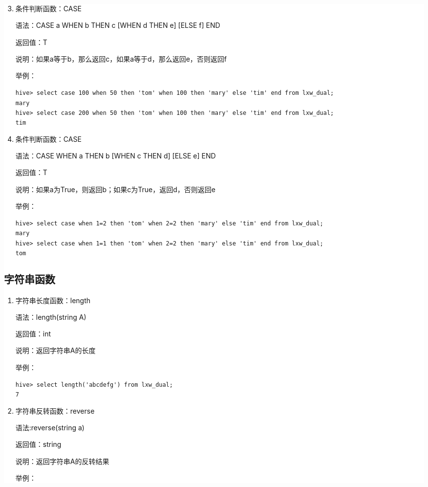 3. 条件判断函数：CASE

    语法：CASE a WHEN b THEN c [WHEN d THEN e] [ELSE f] END

    返回值：T

    说明：如果a等于b，那么返回c，如果a等于d，那么返回e，否则返回f

    举例：

    ```
    hive> select case 100 when 50 then 'tom' when 100 then 'mary' else 'tim' end from lxw_dual;
    mary
    hive> select case 200 when 50 then 'tom' when 100 then 'mary' else 'tim' end from lxw_dual;
    tim
    ```

4. 条件判断函数：CASE

    语法：CASE WHEN a THEN b [WHEN c THEN d] [ELSE e] END

    返回值：T

    说明：如果a为True，则返回b；如果c为True，返回d，否则返回e

    举例：

    ```
    hive> select case when 1=2 then 'tom' when 2=2 then 'mary' else 'tim' end from lxw_dual;
    mary
    hive> select case when 1=1 then 'tom' when 2=2 then 'mary' else 'tim' end from lxw_dual;
    tom
    ```

## 字符串函数

1. 字符串长度函数：length

    语法：length(string A)

    返回值：int

    说明：返回字符串A的长度

    举例：

    ```
    hive> select length('abcdefg') from lxw_dual;
    7
    ```

2. 字符串反转函数：reverse

    语法:reverse(string a)

    返回值：string

    说明：返回字符串A的反转结果

    举例：

